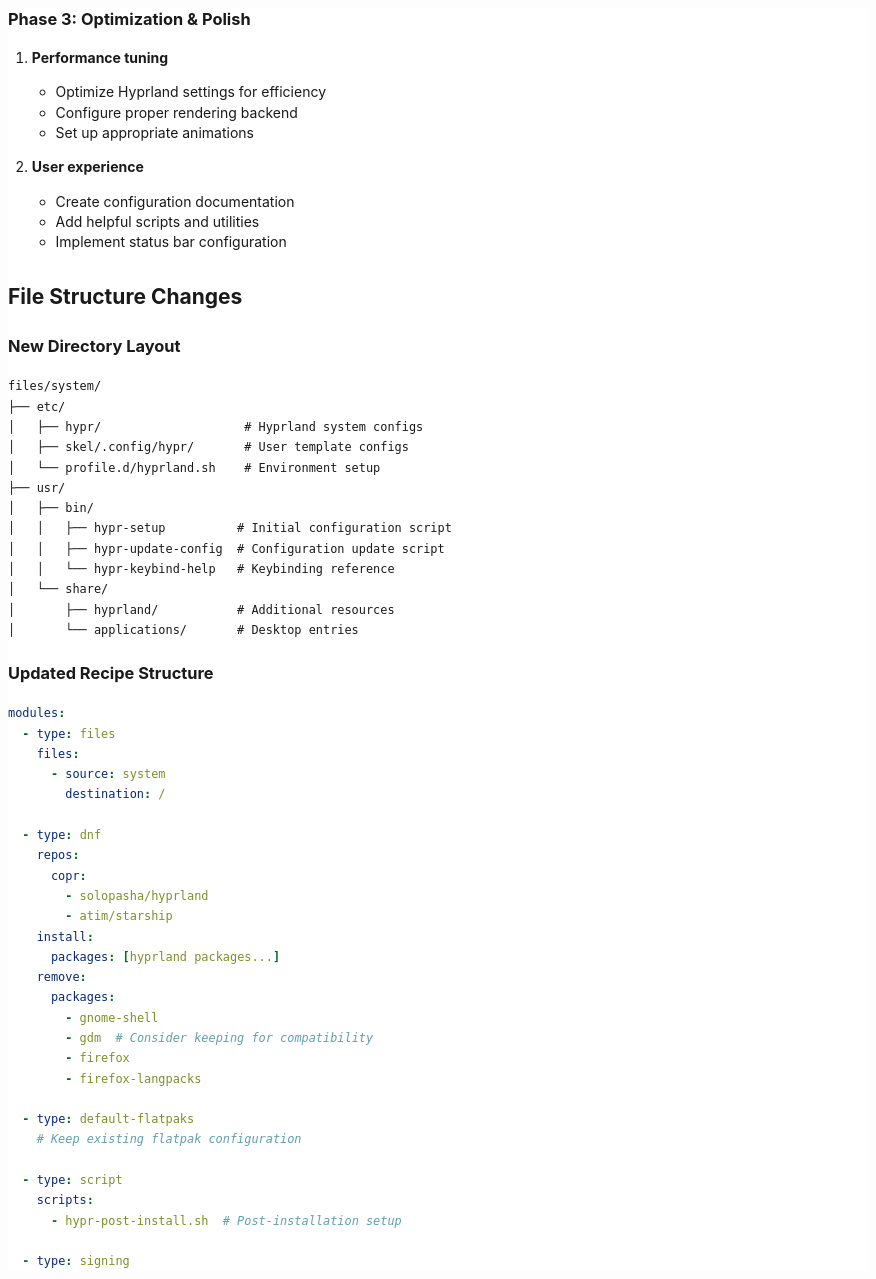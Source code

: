 ### Phase 3: Optimization & Polish
1. **Performance tuning**
   - Optimize Hyprland settings for efficiency
   - Configure proper rendering backend
   - Set up appropriate animations

2. **User experience**
   - Create configuration documentation
   - Add helpful scripts and utilities
   - Implement status bar configuration

## File Structure Changes

### New Directory Layout
```
files/system/
├── etc/
│   ├── hypr/                    # Hyprland system configs
│   ├── skel/.config/hypr/       # User template configs
│   └── profile.d/hyprland.sh    # Environment setup
├── usr/
│   ├── bin/
│   │   ├── hypr-setup          # Initial configuration script
│   │   ├── hypr-update-config  # Configuration update script
│   │   └── hypr-keybind-help   # Keybinding reference
│   └── share/
│       ├── hyprland/           # Additional resources
│       └── applications/       # Desktop entries
```

### Updated Recipe Structure
```yaml
modules:
  - type: files
    files:
      - source: system
        destination: /

  - type: dnf
    repos:
      copr:
        - solopasha/hyprland
        - atim/starship
    install:
      packages: [hyprland packages...]
    remove:
      packages:
        - gnome-shell
        - gdm  # Consider keeping for compatibility
        - firefox
        - firefox-langpacks

  - type: default-flatpaks
    # Keep existing flatpak configuration

  - type: script
    scripts:
      - hypr-post-install.sh  # Post-installation setup

  - type: signing
```
